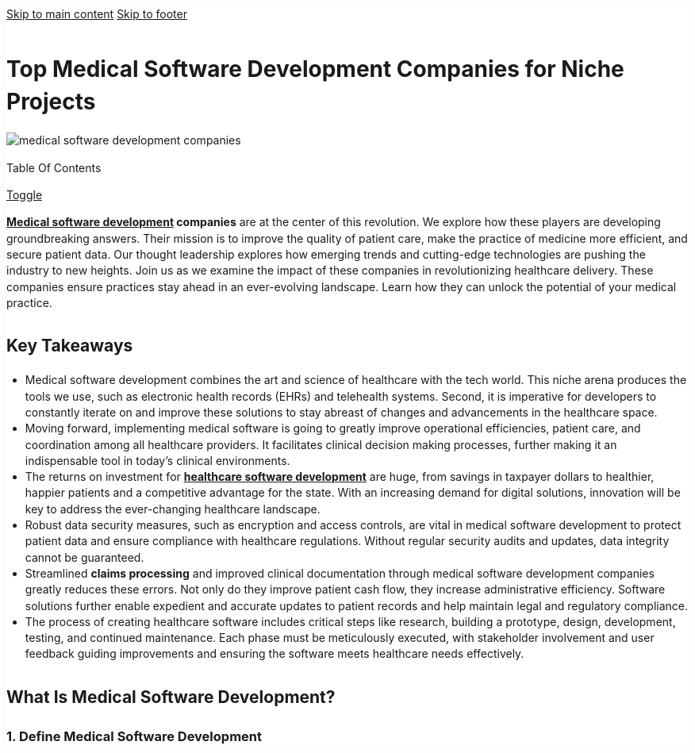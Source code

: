 [Skip to main content](https://www.inboundmedic.com/blog/medical-software-development-companies/#brx-content) [Skip to footer](https://www.inboundmedic.com/blog/medical-software-development-companies/#brx-footer)

# Top Medical Software Development Companies for Niche Projects

![medical software development companies](https://www.inboundmedic.com/wp-content/uploads/2025/01/medical-software-development-companies.jpg)

Table Of Contents

[Toggle](https://www.inboundmedic.com/blog/medical-software-development-companies/#)

**[Medical software development](https://www.inboundmedic.com/custom-healthcare-software-development-solutions-and-services) companies** are at the center of this revolution. We explore how these players are developing groundbreaking answers. Their mission is to improve the quality of patient care, make the practice of medicine more efficient, and secure patient data. Our thought leadership explores how emerging trends and cutting-edge technologies are pushing the industry to new heights. Join us as we examine the impact of these companies in revolutionizing healthcare delivery. These companies ensure practices stay ahead in an ever-evolving landscape. Learn how they can unlock the potential of your medical practice.

## Key Takeaways

- Medical software development combines the art and science of healthcare with the tech world. This niche arena produces the tools we use, such as electronic health records (EHRs) and telehealth systems. Second, it is imperative for developers to constantly iterate on and improve these solutions to stay abreast of changes and advancements in the healthcare space.
- Moving forward, implementing medical software is going to greatly improve operational efficiencies, patient care, and coordination among all healthcare providers. It facilitates clinical decision making processes, further making it an indispensable tool in today’s clinical environments.
- The returns on investment for **[healthcare software development](https://www.inboundmedic.com/custom-healthcare-software-development-solutions-and-services)** are huge, from savings in taxpayer dollars to healthier, happier patients and a competitive advantage for the state. With an increasing demand for digital solutions, innovation will be key to address the ever-changing healthcare landscape.
- Robust data security measures, such as encryption and access controls, are vital in medical software development to protect patient data and ensure compliance with healthcare regulations. Without regular security audits and updates, data integrity cannot be guaranteed.
- Streamlined **claims processing** and improved clinical documentation through medical software development companies greatly reduces these errors. Not only do they improve patient cash flow, they increase administrative efficiency. Software solutions further enable expedient and accurate updates to patient records and help maintain legal and regulatory compliance.
- The process of creating healthcare software includes critical steps like research, building a prototype, design, development, testing, and continued maintenance. Each phase must be meticulously executed, with stakeholder involvement and user feedback guiding improvements and ensuring the software meets healthcare needs effectively.

## What Is Medical Software Development?

### 1\. Define Medical Software Development
